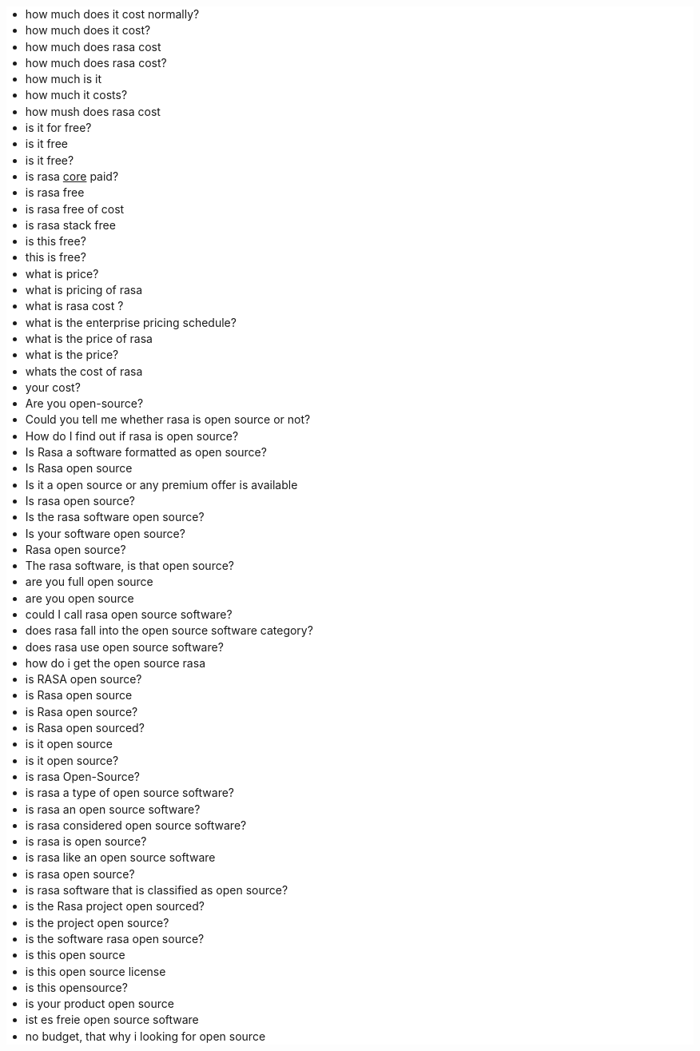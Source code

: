 - how much does it cost normally?
- how much does it cost?
- how much does rasa cost
- how much does rasa cost?
- how much is it
- how much it costs?
- how mush does rasa cost
- is it for free?
- is it free
- is it free?
- is rasa [core](product) paid?
- is rasa free
- is rasa free of cost
- is rasa stack free
- is this free?
- this is free?
- what is price?
- what is pricing of rasa
- what is rasa cost ?
- what is the enterprise pricing schedule?
- what is the price of rasa
- what is the price?
- whats the cost of rasa
- your cost?
- Are you open-source?
- Could you tell me whether rasa is open source or not?
- How do I find out if rasa is open source?
- Is Rasa a software formatted as open source?
- Is Rasa open source
- Is it a open source or any premium offer is available
- Is rasa open source?
- Is the rasa software open source?
- Is your software open source?
- Rasa open source?
- The rasa software, is that open source?
- are you full open source
- are you open source
- could I call rasa open source software?
- does rasa fall into the open source software category?
- does rasa use open source software?
- how do i get the open source rasa
- is RASA open source?
- is Rasa open source
- is Rasa open source?
- is Rasa open sourced?
- is it open source
- is it open source?
- is rasa Open-Source?
- is rasa a type of open source software?
- is rasa an open source software?
- is rasa considered open source software?
- is rasa is open source?
- is rasa like an open source software
- is rasa open source?
- is rasa software that is classified as open source?
- is the Rasa project open sourced?
- is the project open source?
- is the software rasa open source?
- is this open source
- is this open source license
- is this opensource?
- is your product open source
- ist es freie open source software
- no budget, that why i looking for open source